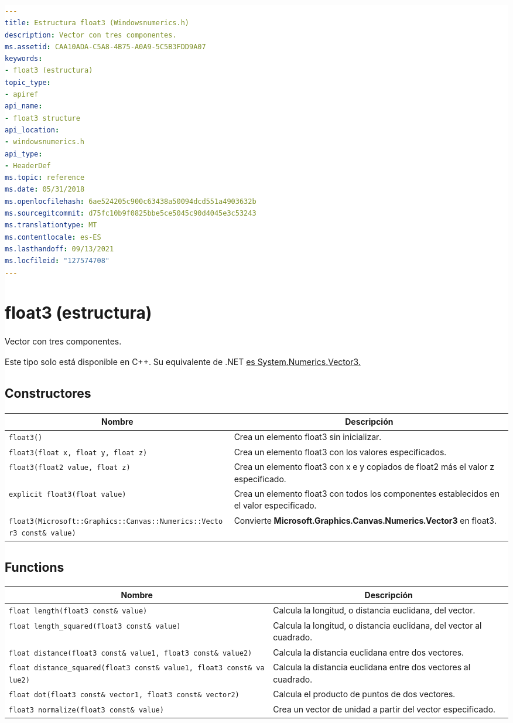 ```yaml
---
title: Estructura float3 (Windowsnumerics.h)
description: Vector con tres componentes.
ms.assetid: CAA10ADA-C5A8-4B75-A0A9-5C5B3FDD9A07
keywords:
- float3 (estructura)
topic_type:
- apiref
api_name:
- float3 structure
api_location:
- windowsnumerics.h
api_type:
- HeaderDef
ms.topic: reference
ms.date: 05/31/2018
ms.openlocfilehash: 6ae524205c900c63438a50094dcd551a4903632b
ms.sourcegitcommit: d75fc10b9f0825bbe5ce5045c90d4045e3c53243
ms.translationtype: MT
ms.contentlocale: es-ES
ms.lasthandoff: 09/13/2021
ms.locfileid: "127574708"
---
```

# <a name="float3-structure"></a>float3 (estructura)

Vector con tres componentes.

Este tipo solo está disponible en C++. Su equivalente de .NET [es System.Numerics.Vector3.](/dotnet/api/system.numerics.vector3?view=netframework-4.8)

## <a name="constructors"></a>Constructores

| Nombre | Descripción |
|-|-|
| `float3()` | Crea un elemento float3 sin inicializar. |
| `float3(float x, float y, float z)` | Crea un elemento float3 con los valores especificados. |
| `float3(float2 value, float z)` | Crea un elemento float3 con x e y copiados de float2 más el valor z especificado. |
| `explicit float3(float value)` | Crea un elemento float3 con todos los componentes establecidos en el valor especificado. |
| `float3(Microsoft::Graphics::Canvas::Numerics::Vector3 const& value)` | Convierte **Microsoft.Graphics.Canvas.Numerics.Vector3** en float3. |

## <a name="functions"></a>Functions

| Nombre | Descripción |
|-|-|
| `float length(float3 const& value)` | Calcula la longitud, o distancia euclidana, del vector. |
| `float length_squared(float3 const& value)` | Calcula la longitud, o distancia euclidana, del vector al cuadrado. |
| `float distance(float3 const& value1, float3 const& value2)` | Calcula la distancia euclidana entre dos vectores. |
| `float distance_squared(float3 const& value1, float3 const& value2)` | Calcula la distancia euclidana entre dos vectores al cuadrado. |
| `float dot(float3 const& vector1, float3 const& vector2)` | Calcula el producto de puntos de dos vectores. |
| `float3 normalize(float3 const& value)` | Crea un vector de unidad a partir del vector especificado. |